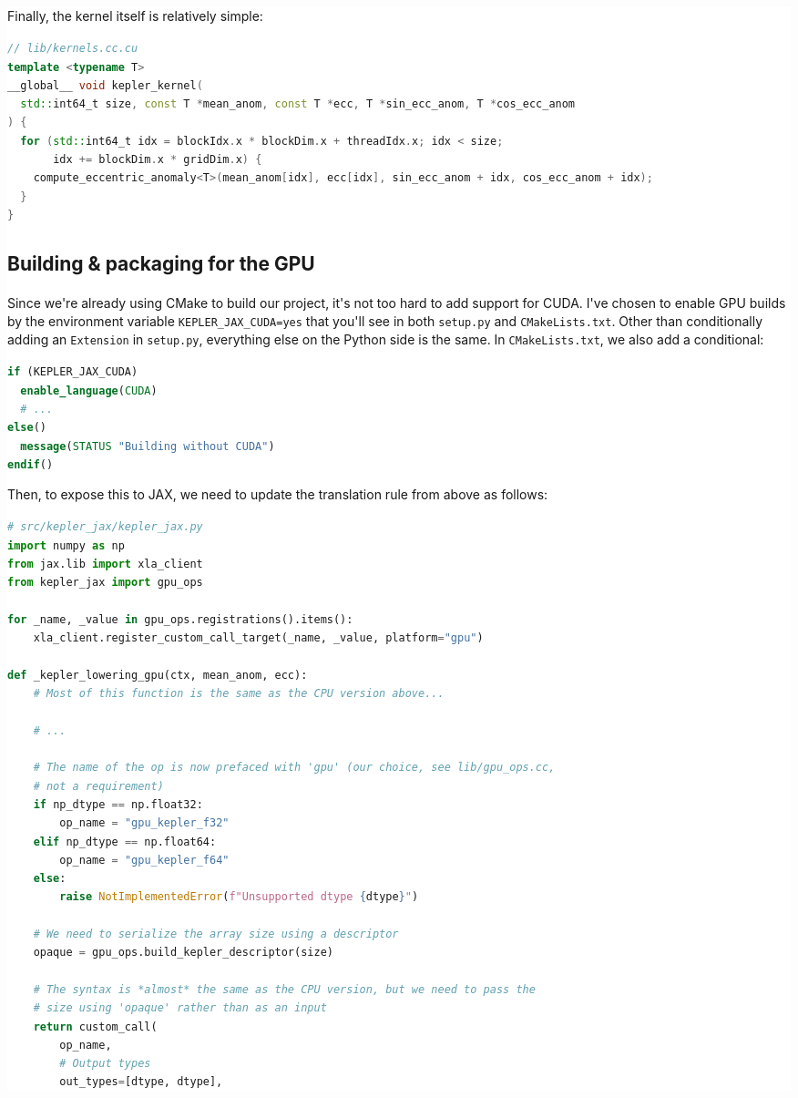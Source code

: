 Finally, the kernel itself is relatively simple:

```c++
// lib/kernels.cc.cu
template <typename T>
__global__ void kepler_kernel(
  std::int64_t size, const T *mean_anom, const T *ecc, T *sin_ecc_anom, T *cos_ecc_anom
) {
  for (std::int64_t idx = blockIdx.x * blockDim.x + threadIdx.x; idx < size;
       idx += blockDim.x * gridDim.x) {
    compute_eccentric_anomaly<T>(mean_anom[idx], ecc[idx], sin_ecc_anom + idx, cos_ecc_anom + idx);
  }
}
```

## Building & packaging for the GPU

Since we're already using CMake to build our project, it's not too hard to add
support for CUDA. I've chosen to enable GPU builds by the environment variable
`KEPLER_JAX_CUDA=yes` that you'll see in both `setup.py` and `CMakeLists.txt`.
Other than conditionally adding an `Extension` in `setup.py`, everything else on
the Python side is the same. In `CMakeLists.txt`, we also add a conditional:

```cmake
if (KEPLER_JAX_CUDA)
  enable_language(CUDA)
  # ...
else()
  message(STATUS "Building without CUDA")
endif()
```

Then, to expose this to JAX, we need to update the translation rule from above as follows:

```python
# src/kepler_jax/kepler_jax.py
import numpy as np
from jax.lib import xla_client
from kepler_jax import gpu_ops

for _name, _value in gpu_ops.registrations().items():
    xla_client.register_custom_call_target(_name, _value, platform="gpu")

def _kepler_lowering_gpu(ctx, mean_anom, ecc):
    # Most of this function is the same as the CPU version above...

    # ...

    # The name of the op is now prefaced with 'gpu' (our choice, see lib/gpu_ops.cc,
    # not a requirement)
    if np_dtype == np.float32:
        op_name = "gpu_kepler_f32"
    elif np_dtype == np.float64:
        op_name = "gpu_kepler_f64"
    else:
        raise NotImplementedError(f"Unsupported dtype {dtype}")

    # We need to serialize the array size using a descriptor
    opaque = gpu_ops.build_kepler_descriptor(size)

    # The syntax is *almost* the same as the CPU version, but we need to pass the
    # size using 'opaque' rather than as an input
    return custom_call(
        op_name,
        # Output types
        out_types=[dtype, dtype],
```

[jax-primitives]: https://jax.readthedocs.io/en/latest/notebooks/How_JAX_primitives_work.html "How primitives work"
[xla-custom]: https://www.tensorflow.org/xla/custom_call "XLA custom calls"
[xla-adventures]: https://github.com/danieljtait/jax_xla_adventures "JAX XLA adventures"
[jaxlib]: https://github.com/google/jax/tree/master/jaxlib "jaxlib source code"
[keplers-equation]: https://en.wikipedia.org/wiki/Kepler%27s_equation "Kepler's equation"
[stan-cpp]: https://dfm.io/posts/stan-c++/ "Using external C++ functions with PyStan & radial velocity exoplanets"
[kepler-h]: https://github.com/dfm/extending-jax/blob/main/lib/kepler.h
[capsule]: https://docs.python.org/3/c-api/capsule.html "Capsules"
[jaxlib-lapack]: https://github.com/google/jax/blob/master/jaxlib/lapack.pyx "jax/lapack.pyx"
[scikit-build]: https://scikit-build.readthedocs.io/ "scikit-build"
[pybind11-cmake]: https://pybind11.readthedocs.io/en/stable/compiling.html#building-with-cmake "Building with CMake"
[exoplanet-tutorial]: https://docs.exoplanet.codes/en/stable/tutorials/intro-to-pymc3/#A-more-realistic-example:-radial-velocity-exoplanets "A more realistic example: radial velocity exoplanets"